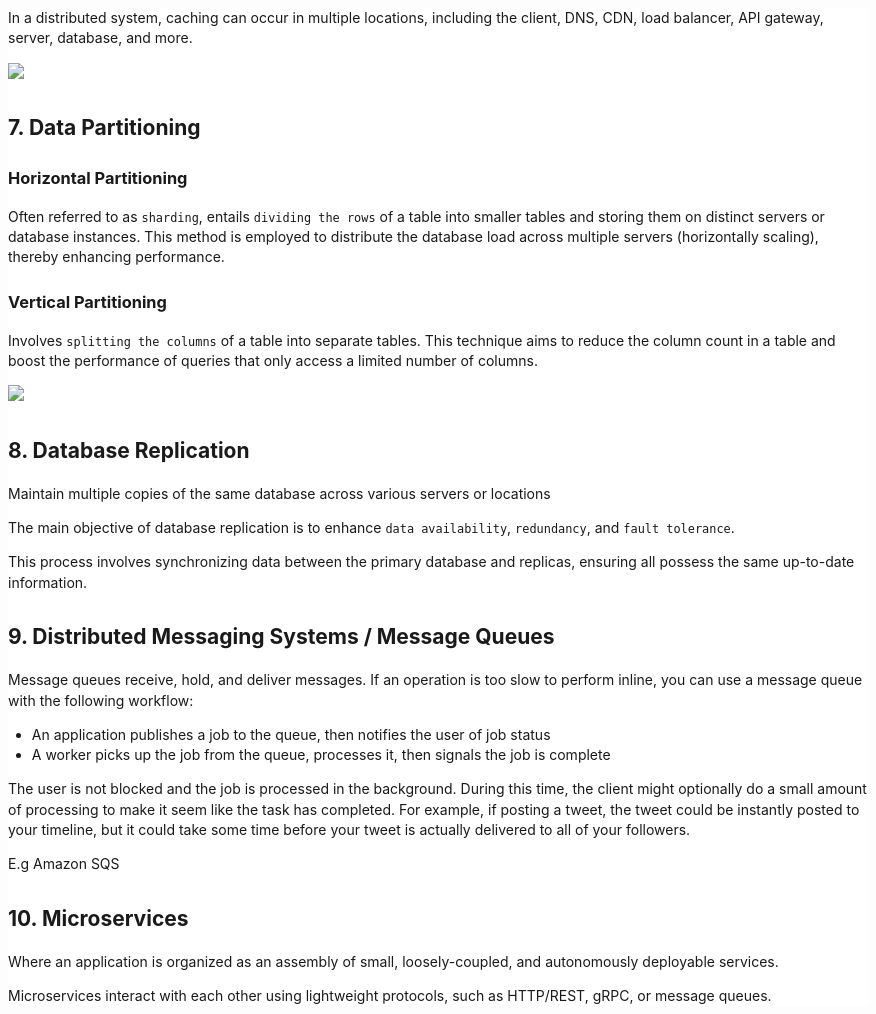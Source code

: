 In a distributed system, caching can occur in multiple locations, including the client, DNS, CDN, load balancer, API gateway, server, database, and more.

![](images/caches.svg)

## 7. Data Partitioning

### Horizontal Partitioning

Often referred to as `sharding`, entails `dividing the rows` of a table into smaller tables and storing them on distinct servers or database instances. This method is employed to distribute the database load across multiple servers (horizontally scaling), thereby enhancing performance.

### Vertical Partitioning

Involves `splitting the columns` of a table into separate tables. This technique aims to reduce the column count in a table and boost the performance of queries that only access a limited number of columns.

![](images/horizontal-vs-vertical-partitioning.png)

## 8. Database Replication

Maintain multiple copies of the same database across various servers or locations

The main objective of database replication is to enhance `data availability`, `redundancy`, and `fault tolerance`.

This process involves synchronizing data between the primary database and replicas, ensuring all possess the same up-to-date information.

## 9. Distributed Messaging Systems / Message Queues

Message queues receive, hold, and deliver messages. If an operation is too slow to perform inline, you can use a message queue with the following workflow:

- An application publishes a job to the queue, then notifies the user of job status
- A worker picks up the job from the queue, processes it, then signals the job is complete

The user is not blocked and the job is processed in the background. During this time, the client might optionally do a small amount of processing to make it seem like the task has completed. For example, if posting a tweet, the tweet could be instantly posted to your timeline, but it could take some time before your tweet is actually delivered to all of your followers.

E.g Amazon SQS

## 10. Microservices

Where an application is organized as an assembly of small, loosely-coupled, and autonomously deployable services.

Microservices interact with each other using lightweight protocols, such as HTTP/REST, gRPC, or message queues.
